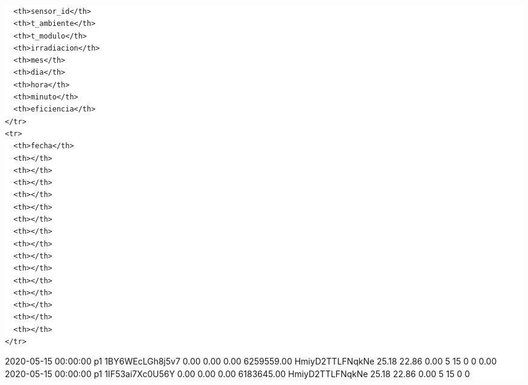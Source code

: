       <th>sensor_id</th>
      <th>t_ambiente</th>
      <th>t_modulo</th>
      <th>irradiacion</th>
      <th>mes</th>
      <th>dia</th>
      <th>hora</th>
      <th>minuto</th>
      <th>eficiencia</th>
    </tr>
    <tr>
      <th>fecha</th>
      <th></th>
      <th></th>
      <th></th>
      <th></th>
      <th></th>
      <th></th>
      <th></th>
      <th></th>
      <th></th>
      <th></th>
      <th></th>
      <th></th>
      <th></th>
      <th></th>
      <th></th>
    </tr>
  </thead>
  <tbody>
    <tr>
      <th>2020-05-15 00:00:00</th>
      <td>p1</td>
      <td>1BY6WEcLGh8j5v7</td>
      <td>0.00</td>
      <td>0.00</td>
      <td>0.00</td>
      <td>6259559.00</td>
      <td>HmiyD2TTLFNqkNe</td>
      <td>25.18</td>
      <td>22.86</td>
      <td>0.00</td>
      <td>5</td>
      <td>15</td>
      <td>0</td>
      <td>0</td>
      <td>0.00</td>
    </tr>
    <tr>
      <th>2020-05-15 00:00:00</th>
      <td>p1</td>
      <td>1IF53ai7Xc0U56Y</td>
      <td>0.00</td>
      <td>0.00</td>
      <td>0.00</td>
      <td>6183645.00</td>
      <td>HmiyD2TTLFNqkNe</td>
      <td>25.18</td>
      <td>22.86</td>
      <td>0.00</td>
      <td>5</td>
      <td>15</td>
      <td>0</td>
      <td>0</td>
